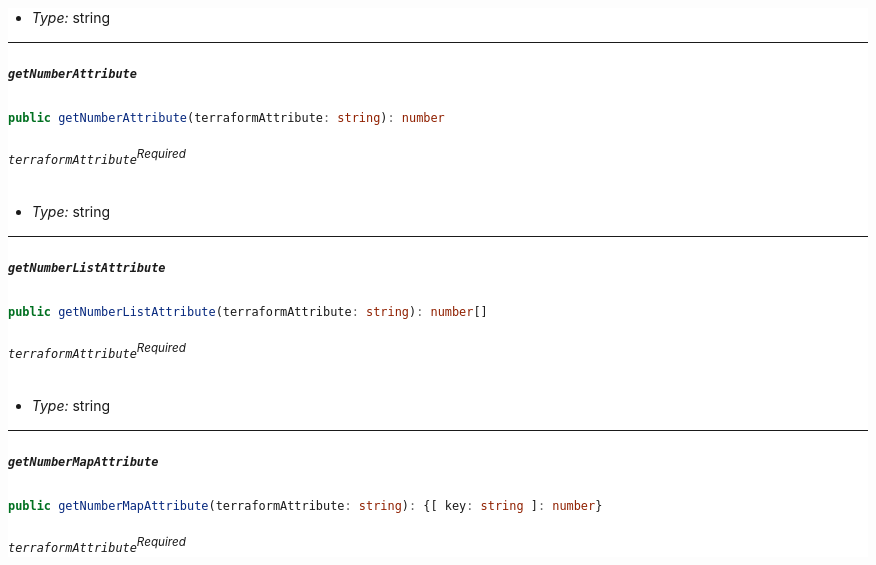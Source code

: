 - *Type:* string

---

##### `getNumberAttribute` <a name="getNumberAttribute" id="rhizo-co-terraform-provider-oci.databaseManagementAutonomousDatabaseAutonomousDatabaseDbmFeaturesManagement.DatabaseManagementAutonomousDatabaseAutonomousDatabaseDbmFeaturesManagement.getNumberAttribute"></a>

```typescript
public getNumberAttribute(terraformAttribute: string): number
```

###### `terraformAttribute`<sup>Required</sup> <a name="terraformAttribute" id="rhizo-co-terraform-provider-oci.databaseManagementAutonomousDatabaseAutonomousDatabaseDbmFeaturesManagement.DatabaseManagementAutonomousDatabaseAutonomousDatabaseDbmFeaturesManagement.getNumberAttribute.parameter.terraformAttribute"></a>

- *Type:* string

---

##### `getNumberListAttribute` <a name="getNumberListAttribute" id="rhizo-co-terraform-provider-oci.databaseManagementAutonomousDatabaseAutonomousDatabaseDbmFeaturesManagement.DatabaseManagementAutonomousDatabaseAutonomousDatabaseDbmFeaturesManagement.getNumberListAttribute"></a>

```typescript
public getNumberListAttribute(terraformAttribute: string): number[]
```

###### `terraformAttribute`<sup>Required</sup> <a name="terraformAttribute" id="rhizo-co-terraform-provider-oci.databaseManagementAutonomousDatabaseAutonomousDatabaseDbmFeaturesManagement.DatabaseManagementAutonomousDatabaseAutonomousDatabaseDbmFeaturesManagement.getNumberListAttribute.parameter.terraformAttribute"></a>

- *Type:* string

---

##### `getNumberMapAttribute` <a name="getNumberMapAttribute" id="rhizo-co-terraform-provider-oci.databaseManagementAutonomousDatabaseAutonomousDatabaseDbmFeaturesManagement.DatabaseManagementAutonomousDatabaseAutonomousDatabaseDbmFeaturesManagement.getNumberMapAttribute"></a>

```typescript
public getNumberMapAttribute(terraformAttribute: string): {[ key: string ]: number}
```

###### `terraformAttribute`<sup>Required</sup> <a name="terraformAttribute" id="rhizo-co-terraform-provider-oci.databaseManagementAutonomousDatabaseAutonomousDatabaseDbmFeaturesManagement.DatabaseManagementAutonomousDatabaseAutonomousDatabaseDbmFeaturesManagement.getNumberMapAttribute.parameter.terraformAttribute"></a>
